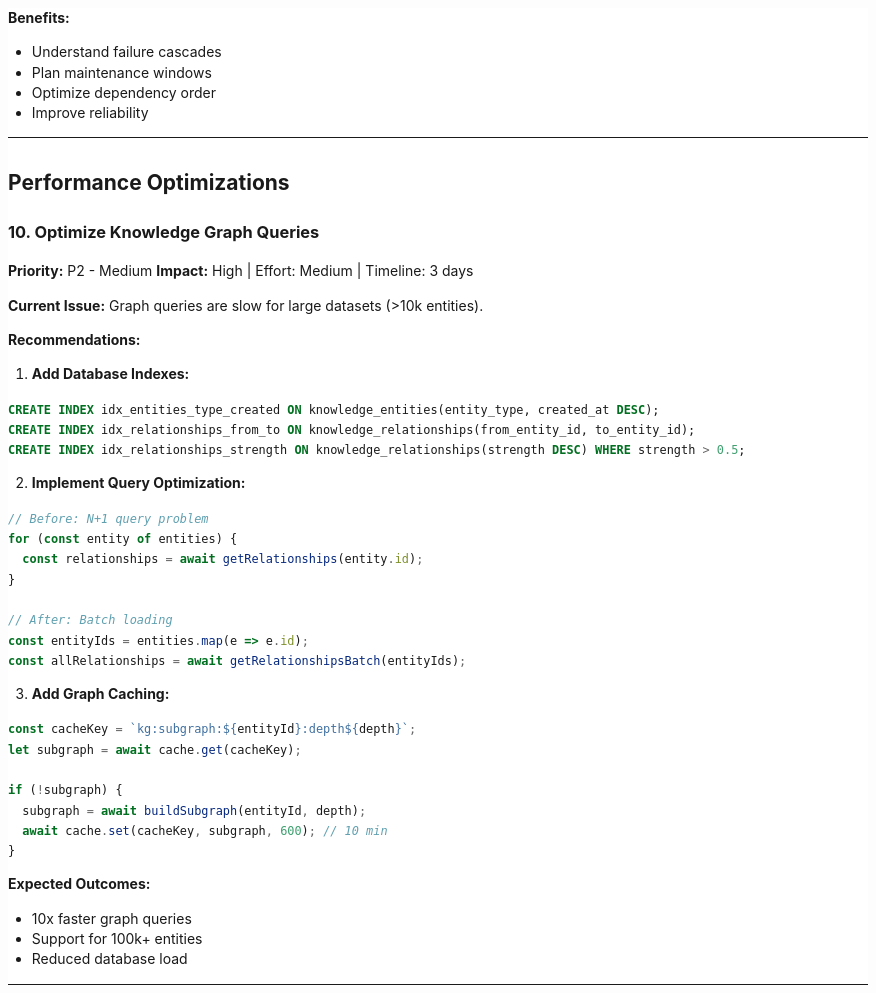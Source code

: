 **Benefits:**
- Understand failure cascades
- Plan maintenance windows
- Optimize dependency order
- Improve reliability

---

## Performance Optimizations

### 10. Optimize Knowledge Graph Queries
**Priority:** P2 - Medium
**Impact:** High | Effort: Medium | Timeline: 3 days

**Current Issue:**
Graph queries are slow for large datasets (>10k entities).

**Recommendations:**

1. **Add Database Indexes:**
```sql
CREATE INDEX idx_entities_type_created ON knowledge_entities(entity_type, created_at DESC);
CREATE INDEX idx_relationships_from_to ON knowledge_relationships(from_entity_id, to_entity_id);
CREATE INDEX idx_relationships_strength ON knowledge_relationships(strength DESC) WHERE strength > 0.5;
```

2. **Implement Query Optimization:**
```typescript
// Before: N+1 query problem
for (const entity of entities) {
  const relationships = await getRelationships(entity.id);
}

// After: Batch loading
const entityIds = entities.map(e => e.id);
const allRelationships = await getRelationshipsBatch(entityIds);
```

3. **Add Graph Caching:**
```typescript
const cacheKey = `kg:subgraph:${entityId}:depth${depth}`;
let subgraph = await cache.get(cacheKey);

if (!subgraph) {
  subgraph = await buildSubgraph(entityId, depth);
  await cache.set(cacheKey, subgraph, 600); // 10 min
}
```

**Expected Outcomes:**
- 10x faster graph queries
- Support for 100k+ entities
- Reduced database load

---